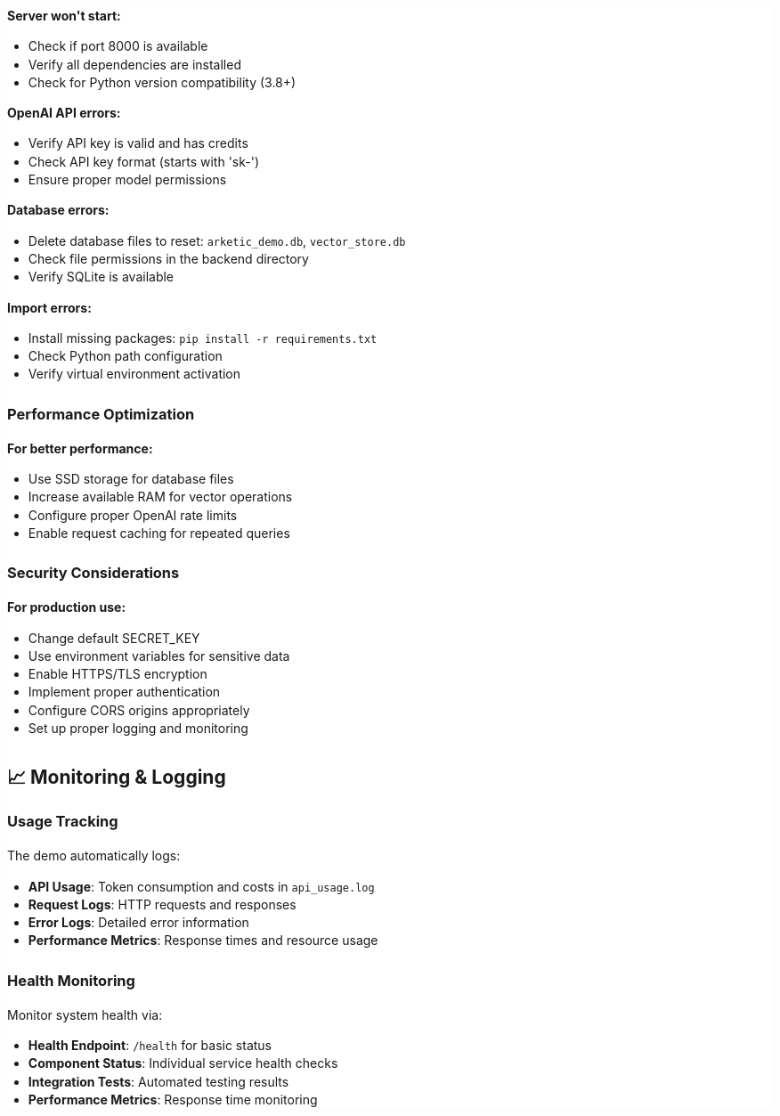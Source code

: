 **Server won't start:**
- Check if port 8000 is available
- Verify all dependencies are installed
- Check for Python version compatibility (3.8+)

**OpenAI API errors:**
- Verify API key is valid and has credits
- Check API key format (starts with 'sk-')
- Ensure proper model permissions

**Database errors:**
- Delete database files to reset: `arketic_demo.db`, `vector_store.db`
- Check file permissions in the backend directory
- Verify SQLite is available

**Import errors:**
- Install missing packages: `pip install -r requirements.txt`
- Check Python path configuration
- Verify virtual environment activation

### Performance Optimization

**For better performance:**
- Use SSD storage for database files
- Increase available RAM for vector operations
- Configure proper OpenAI rate limits
- Enable request caching for repeated queries

### Security Considerations

**For production use:**
- Change default SECRET_KEY
- Use environment variables for sensitive data
- Enable HTTPS/TLS encryption
- Implement proper authentication
- Configure CORS origins appropriately
- Set up proper logging and monitoring

## 📈 Monitoring & Logging

### Usage Tracking
The demo automatically logs:
- **API Usage**: Token consumption and costs in `api_usage.log`
- **Request Logs**: HTTP requests and responses
- **Error Logs**: Detailed error information
- **Performance Metrics**: Response times and resource usage

### Health Monitoring
Monitor system health via:
- **Health Endpoint**: `/health` for basic status
- **Component Status**: Individual service health checks
- **Integration Tests**: Automated testing results
- **Performance Metrics**: Response time monitoring
